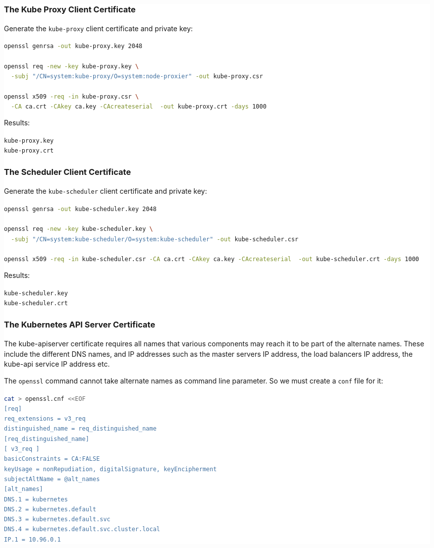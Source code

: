 
### The Kube Proxy Client Certificate

Generate the `kube-proxy` client certificate and private key:


```bash
openssl genrsa -out kube-proxy.key 2048

openssl req -new -key kube-proxy.key \
  -subj "/CN=system:kube-proxy/O=system:node-proxier" -out kube-proxy.csr

openssl x509 -req -in kube-proxy.csr \
  -CA ca.crt -CAkey ca.key -CAcreateserial  -out kube-proxy.crt -days 1000
```

Results:

```
kube-proxy.key
kube-proxy.crt
```

### The Scheduler Client Certificate

Generate the `kube-scheduler` client certificate and private key:



```bash
openssl genrsa -out kube-scheduler.key 2048

openssl req -new -key kube-scheduler.key \
  -subj "/CN=system:kube-scheduler/O=system:kube-scheduler" -out kube-scheduler.csr

openssl x509 -req -in kube-scheduler.csr -CA ca.crt -CAkey ca.key -CAcreateserial  -out kube-scheduler.crt -days 1000
```

Results:

```
kube-scheduler.key
kube-scheduler.crt
```

### The Kubernetes API Server Certificate

The kube-apiserver certificate requires all names that various components may reach it to be part of the alternate names. These include the different DNS names, and IP addresses such as the master servers IP address, the load balancers IP address, the kube-api service IP address etc.

The `openssl` command cannot take alternate names as command line parameter. So we must create a `conf` file for it:

```bash
cat > openssl.cnf <<EOF
[req]
req_extensions = v3_req
distinguished_name = req_distinguished_name
[req_distinguished_name]
[ v3_req ]
basicConstraints = CA:FALSE
keyUsage = nonRepudiation, digitalSignature, keyEncipherment
subjectAltName = @alt_names
[alt_names]
DNS.1 = kubernetes
DNS.2 = kubernetes.default
DNS.3 = kubernetes.default.svc
DNS.4 = kubernetes.default.svc.cluster.local
IP.1 = 10.96.0.1
```